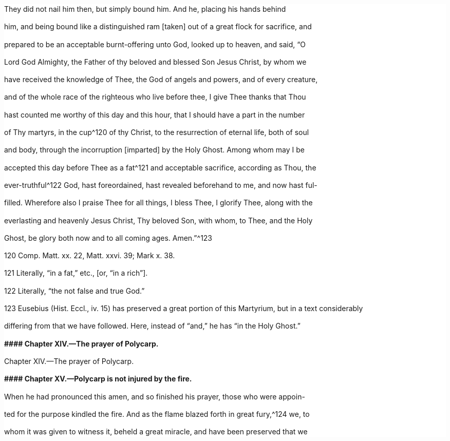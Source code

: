 



They did not nail him then, but simply bound him. And he, placing his hands behind

him, and being bound like a distinguished ram [taken] out of a great flock for sacrifice, and

prepared to be an acceptable burnt-offering unto God, looked up to heaven, and said, “O

Lord God Almighty, the Father of thy beloved and blessed Son Jesus Christ, by whom we

have received the knowledge of Thee, the God of angels and powers, and of every creature,

and of the whole race of the righteous who live before thee, I give Thee thanks that Thou

hast counted me worthy of this day and this hour, that I should have a part in the number

of Thy martyrs, in the cup^120 of thy Christ, to the resurrection of eternal life, both of soul

and body, through the incorruption [imparted] by the Holy Ghost. Among whom may I be

accepted this day before Thee as a fat^121 and acceptable sacrifice, according as Thou, the

ever-truthful^122 God, hast foreordained, hast revealed beforehand to me, and now hast ful-

filled. Wherefore also I praise Thee for all things, I bless Thee, I glorify Thee, along with the

everlasting and heavenly Jesus Christ, Thy beloved Son, with whom, to Thee, and the Holy

Ghost, be glory both now and to all coming ages. Amen.”^123





120 Comp. Matt. xx. 22, Matt. xxvi. 39; Mark x. 38.

121 Literally, “in a fat,” etc., [or, “in a rich”].

122 Literally, “the not false and true God.”

123 Eusebius (Hist. Eccl., iv. 15) has preserved a great portion of this Martyrium, but in a text considerably

differing from that we have followed. Here, instead of “and,” he has “in the Holy Ghost.”



**#### Chapter XIV.—The prayer of Polycarp.**





Chapter XIV.—The prayer of Polycarp.





**#### Chapter XV.—Polycarp is not injured by the fire.**





When he had pronounced this amen, and so finished his prayer, those who were appoin-

ted for the purpose kindled the fire. And as the flame blazed forth in great fury,^124 we, to

whom it was given to witness it, beheld a great miracle, and have been preserved that we

